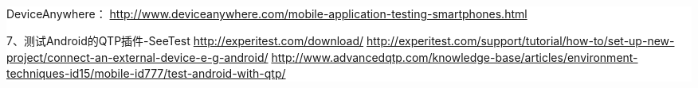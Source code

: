 DeviceAnywhere：
http://www.deviceanywhere.com/mobile-application-testing-smartphones.html

7、测试Android的QTP插件-SeeTest
http://experitest.com/download/
http://experitest.com/support/tutorial/how-to/set-up-new-project/connect-an-external-device-e-g-android/
http://www.advancedqtp.com/knowledge-base/articles/environment-techniques-id15/mobile-id777/test-android-with-qtp/
